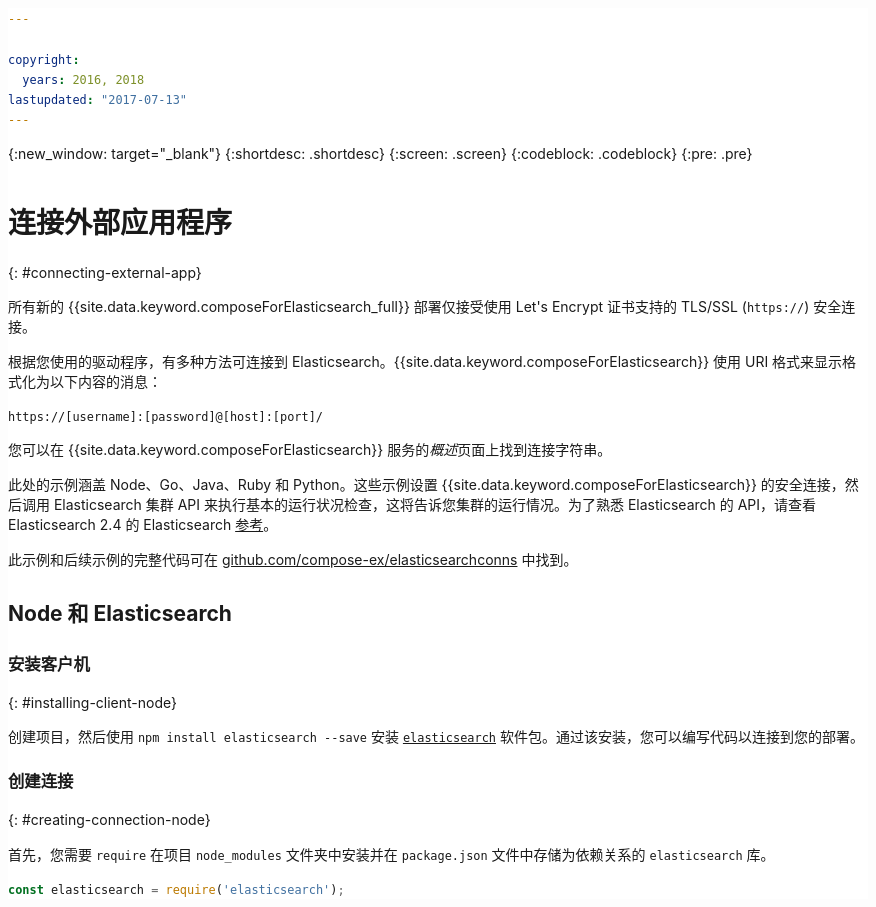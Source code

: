 ```yaml
---

copyright:
  years: 2016, 2018
lastupdated: "2017-07-13"
---
```


{:new_window: target="_blank"}
{:shortdesc: .shortdesc}
{:screen: .screen}
{:codeblock: .codeblock}
{:pre: .pre}

# 连接外部应用程序
{: #connecting-external-app}

所有新的 {{site.data.keyword.composeForElasticsearch_full}} 部署仅接受使用 Let's Encrypt 证书支持的 TLS/SSL (`https://`) 安全连接。

根据您使用的驱动程序，有多种方法可连接到 Elasticsearch。{{site.data.keyword.composeForElasticsearch}} 使用 URI 格式来显示格式化为以下内容的消息：

```text
https://[username]:[password]@[host]:[port]/
```

您可以在 {{site.data.keyword.composeForElasticsearch}} 服务的*概述*页面上找到连接字符串。

此处的示例涵盖 Node、Go、Java、Ruby 和 Python。这些示例设置 {{site.data.keyword.composeForElasticsearch}} 的安全连接，然后调用 Elasticsearch 集群 API 来执行基本的运行状况检查，这将告诉您集群的运行情况。为了熟悉 Elasticsearch 的 API，请查看 Elasticsearch 2.4 的 Elasticsearch [参考](https://www.elastic.co/guide/en/elasticsearch/reference/2.4/index.html)。

此示例和后续示例的完整代码可在 [github.com/compose-ex/elasticsearchconns](https://github.com/compose-ex/elasticsearchconns) 中找到。

## Node 和 Elasticsearch

### 安装客户机
{: #installing-client-node}

创建项目，然后使用 `npm install elasticsearch --save` 安装 [`elasticsearch`](https://www.npmjs.com/package/elasticsearch) 软件包。通过该安装，您可以编写代码以连接到您的部署。

### 创建连接
{: #creating-connection-node}

首先，您需要 `require` 在项目 `node_modules` 文件夹中安装并在 `package.json` 文件中存储为依赖关系的 `elasticsearch` 库。

```javascript
const elasticsearch = require('elasticsearch');
```
